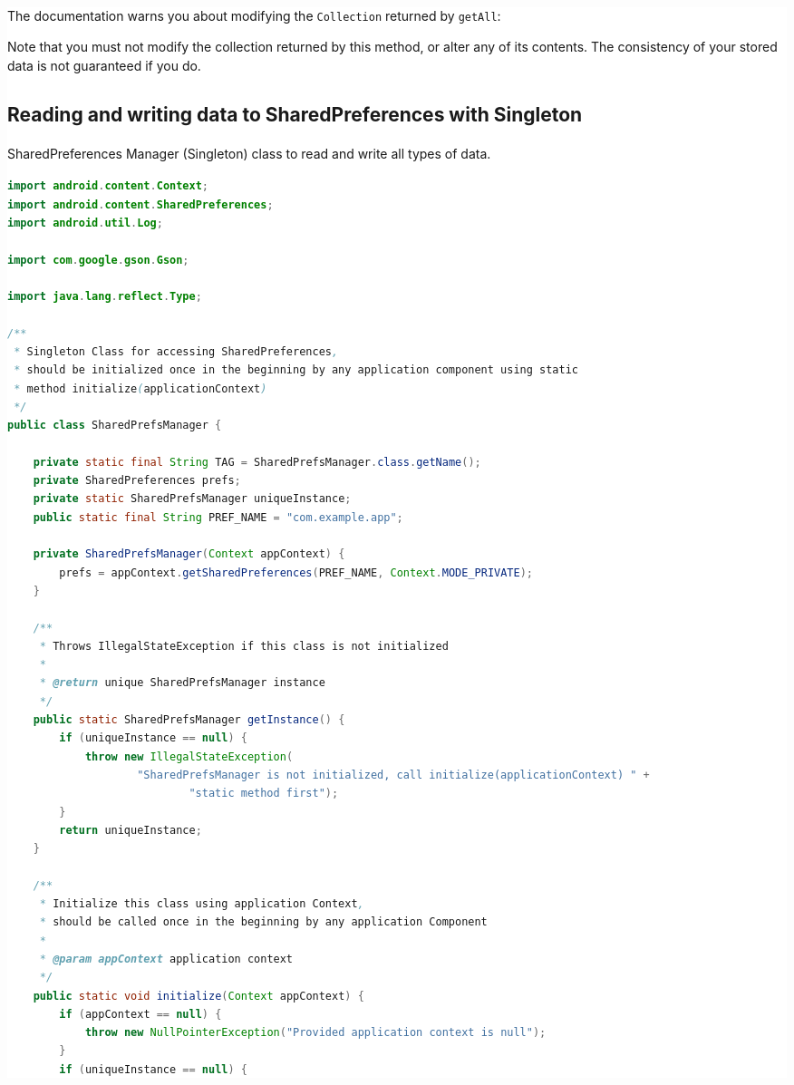 The documentation warns you about modifying the `Collection` returned by `getAll`:

> 
<p>Note that you must not modify the collection returned by this method,
or alter any of its contents. The consistency of your stored data is
not guaranteed if you do.</p>




## Reading and writing data to SharedPreferences with Singleton


SharedPreferences Manager (Singleton) class to read and write all types of data.

```java
import android.content.Context;
import android.content.SharedPreferences;
import android.util.Log;

import com.google.gson.Gson;

import java.lang.reflect.Type;

/**
 * Singleton Class for accessing SharedPreferences,
 * should be initialized once in the beginning by any application component using static
 * method initialize(applicationContext)
 */
public class SharedPrefsManager {
    
    private static final String TAG = SharedPrefsManager.class.getName();
    private SharedPreferences prefs;
    private static SharedPrefsManager uniqueInstance;
    public static final String PREF_NAME = "com.example.app";

    private SharedPrefsManager(Context appContext) {
        prefs = appContext.getSharedPreferences(PREF_NAME, Context.MODE_PRIVATE);
    }

    /**
     * Throws IllegalStateException if this class is not initialized
     *
     * @return unique SharedPrefsManager instance
     */
    public static SharedPrefsManager getInstance() {
        if (uniqueInstance == null) {
            throw new IllegalStateException(
                    "SharedPrefsManager is not initialized, call initialize(applicationContext) " +
                            "static method first");
        }
        return uniqueInstance;
    }

    /**
     * Initialize this class using application Context,
     * should be called once in the beginning by any application Component
     *
     * @param appContext application context
     */
    public static void initialize(Context appContext) {
        if (appContext == null) {
            throw new NullPointerException("Provided application context is null");
        }
        if (uniqueInstance == null) {
```
